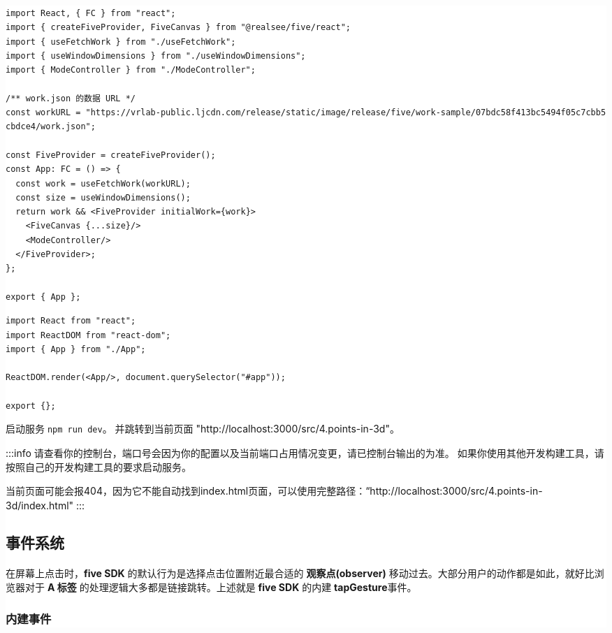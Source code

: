 ```tsx title="src/4.points-in-3d/App.tsx"
import React, { FC } from "react";
import { createFiveProvider, FiveCanvas } from "@realsee/five/react";
import { useFetchWork } from "./useFetchWork";
import { useWindowDimensions } from "./useWindowDimensions";
import { ModeController } from "./ModeController";

/** work.json 的数据 URL */
const workURL = "https://vrlab-public.ljcdn.com/release/static/image/release/five/work-sample/07bdc58f413bc5494f05c7cbb5cbdce4/work.json";

const FiveProvider = createFiveProvider();
const App: FC = () => {
  const work = useFetchWork(workURL);
  const size = useWindowDimensions();
  return work && <FiveProvider initialWork={work}>
    <FiveCanvas {...size}/>
    <ModeController/>
  </FiveProvider>;
};

export { App };
```

```tsx title="src/4.points-in-3d/index.tsx"
import React from "react";
import ReactDOM from "react-dom";
import { App } from "./App";

ReactDOM.render(<App/>, document.querySelector("#app"));

export {};
```

</TabItem>
</Tabs>



启动服务 `npm run dev`。 并跳转到当前页面 "http://localhost:3000/src/4.points-in-3d"。

:::info
请查看你的控制台，端口号会因为你的配置以及当前端口占用情况变更，请已控制台输出的为准。
如果你使用其他开发构建工具，请按照自己的开发构建工具的要求启动服务。

当前页面可能会报404，因为它不能自动找到index.html页面，可以使用完整路径：“http://localhost:3000/src/4.points-in-3d/index.html"
:::

## 事件系统

在屏幕上点击时，**five SDK** 的默认行为是选择点击位置附近最合适的 **观察点(observer)** 移动过去。大部分用户的动作都是如此，就好比浏览器对于 **A 标签** 的处理逻辑大多都是链接跳转。上述就是 **five SDK** 的内建 **tapGesture**事件。

### 内建事件
